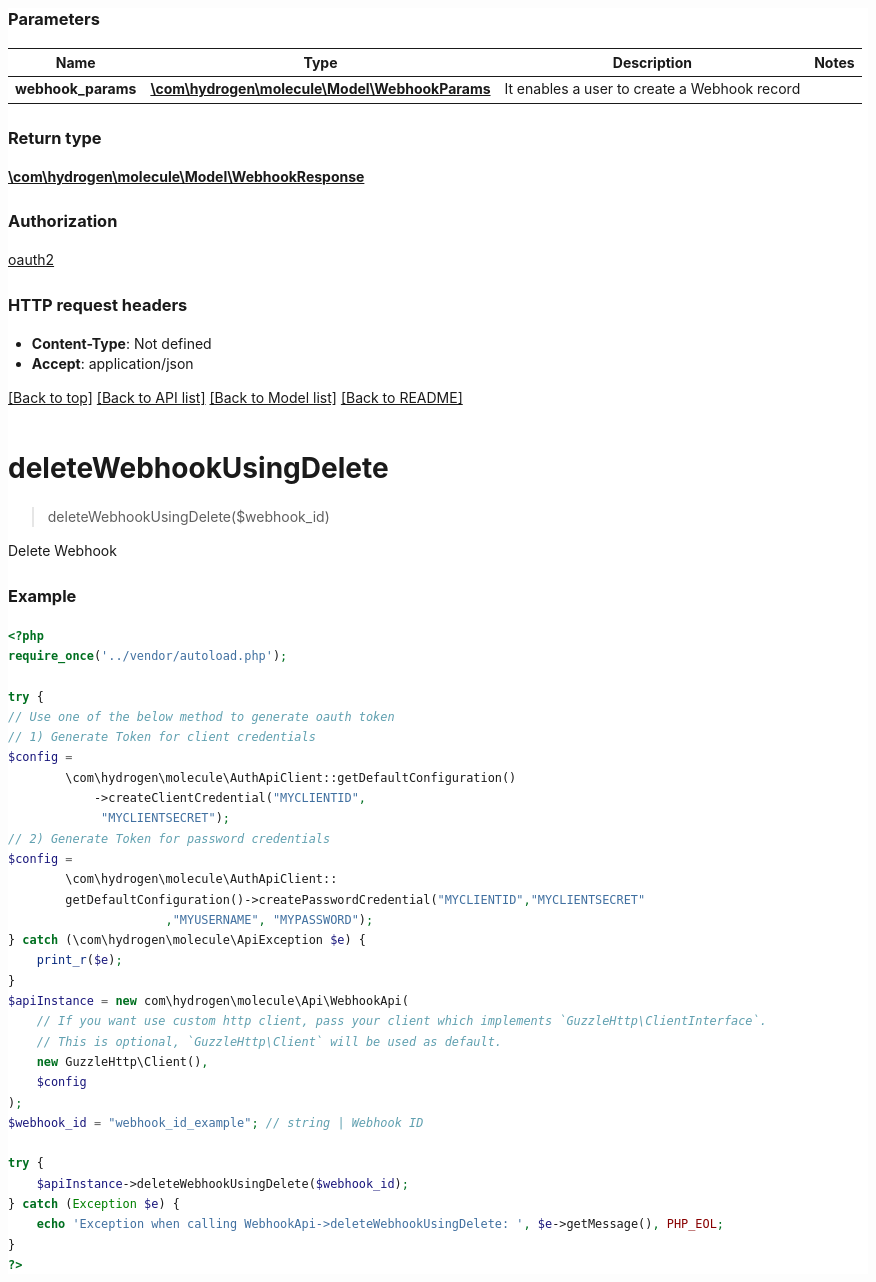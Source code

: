### Parameters

Name | Type | Description  | Notes
------------- | ------------- | ------------- | -------------
 **webhook_params** | [**\com\hydrogen\molecule\Model\WebhookParams**](../Model/WebhookParams.md)| It enables a user to create a Webhook record |

### Return type

[**\com\hydrogen\molecule\Model\WebhookResponse**](../Model/WebhookResponse.md)

### Authorization

[oauth2](../../README.md#oauth2)

### HTTP request headers

 - **Content-Type**: Not defined
 - **Accept**: application/json

[[Back to top]](#) [[Back to API list]](../../README.md#documentation-for-api-endpoints) [[Back to Model list]](../../README.md#documentation-for-models) [[Back to README]](../../README.md)

# **deleteWebhookUsingDelete**
> deleteWebhookUsingDelete($webhook_id)

Delete Webhook

### Example
```php
<?php
require_once('../vendor/autoload.php');

try {
// Use one of the below method to generate oauth token
// 1) Generate Token for client credentials
$config =
        \com\hydrogen\molecule\AuthApiClient::getDefaultConfiguration()
            ->createClientCredential("MYCLIENTID",
             "MYCLIENTSECRET");
// 2) Generate Token for password credentials
$config =
        \com\hydrogen\molecule\AuthApiClient::
        getDefaultConfiguration()->createPasswordCredential("MYCLIENTID","MYCLIENTSECRET"
                      ,"MYUSERNAME", "MYPASSWORD");
} catch (\com\hydrogen\molecule\ApiException $e) {
    print_r($e);
}
$apiInstance = new com\hydrogen\molecule\Api\WebhookApi(
    // If you want use custom http client, pass your client which implements `GuzzleHttp\ClientInterface`.
    // This is optional, `GuzzleHttp\Client` will be used as default.
    new GuzzleHttp\Client(),
    $config
);
$webhook_id = "webhook_id_example"; // string | Webhook ID

try {
    $apiInstance->deleteWebhookUsingDelete($webhook_id);
} catch (Exception $e) {
    echo 'Exception when calling WebhookApi->deleteWebhookUsingDelete: ', $e->getMessage(), PHP_EOL;
}
?>
```